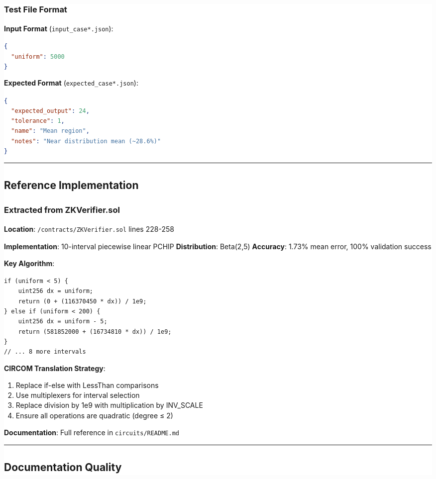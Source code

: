 ### Test File Format

**Input Format** (`input_case*.json`):
```json
{
  "uniform": 5000
}
```

**Expected Format** (`expected_case*.json`):
```json
{
  "expected_output": 24,
  "tolerance": 1,
  "name": "Mean region",
  "notes": "Near distribution mean (~28.6%)"
}
```

---

## Reference Implementation

### Extracted from ZKVerifier.sol

**Location**: `/contracts/ZKVerifier.sol` lines 228-258

**Implementation**: 10-interval piecewise linear PCHIP
**Distribution**: Beta(2,5)
**Accuracy**: 1.73% mean error, 100% validation success

**Key Algorithm**:
```solidity
if (uniform < 5) {
    uint256 dx = uniform;
    return (0 + (116370450 * dx)) / 1e9;
} else if (uniform < 200) {
    uint256 dx = uniform - 5;
    return (581852000 + (16734810 * dx)) / 1e9;
}
// ... 8 more intervals
```

**CIRCOM Translation Strategy**:
1. Replace if-else with LessThan comparisons
2. Use multiplexers for interval selection
3. Replace division by 1e9 with multiplication by INV_SCALE
4. Ensure all operations are quadratic (degree ≤ 2)

**Documentation**: Full reference in `circuits/README.md`

---

## Documentation Quality
